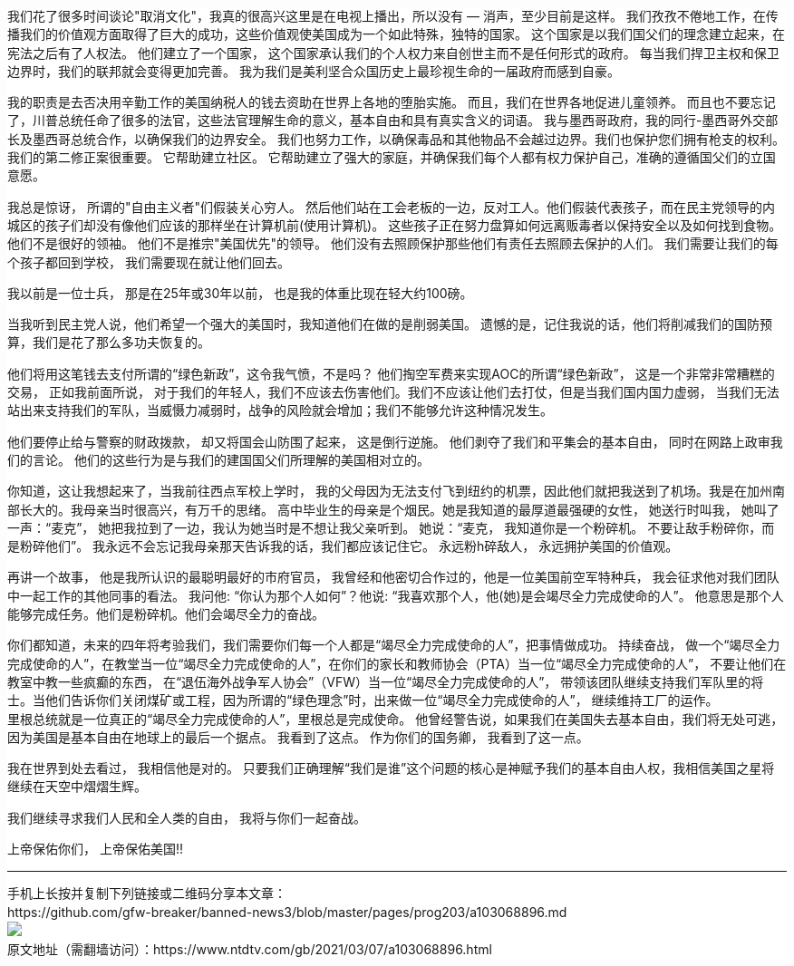  <p>
  我们花了很多时间谈论"取消文化"，我真的很高兴这里是在电视上播出，所以没有 — 消声，至少目前是这样。 我们孜孜不倦地工作，在传播我们的价值观方面取得了巨大的成功，这些价值观使美国成为一个如此特殊，独特的国家。 这个国家是以我们国父们的理念建立起来，在宪法之后有了人权法。 他们建立了一个国家， 这个国家承认我们的个人权力来自创世主而不是任何形式的政府。 每当我们捍卫主权和保卫边界时，我们的联邦就会变得更加完善。 我为我们是美利坚合众国历史上最珍视生命的一届政府而感到自豪。
 </p>
 <p>
  我的职责是去否决用辛勤工作的美国纳税人的钱去资助在世界上各地的堕胎实施。 而且，我们在世界各地促进儿童领养。 而且也不要忘记了，川普总统任命了很多的法官，这些法官理解生命的意义，基本自由和具有真实含义的词语。 我与墨西哥政府，我的同行-墨西哥外交部长及墨西哥总统合作，以确保我们的边界安全。 我们也努力工作，以确保毒品和其他物品不会越过边界。我们也保护您们拥有枪支的权利。 我们的第二修正案很重要。 它帮助建立社区。 它帮助建立了强大的家庭，并确保我们每个人都有权力保护自己，准确的遵循国父们的立国意愿。
 </p>
 <p>
  我总是惊讶， 所谓的"自由主义者"们假装关心穷人。 然后他们站在工会老板的一边，反对工人。他们假装代表孩子，而在民主党领导的内城区的孩子们却没有像他们应该的那样坐在计算机前(使用计算机)。 这些孩子正在努力盘算如何远离贩毒者以保持安全以及如何找到食物。 他们不是很好的领袖。 他们不是推宗"美国优先"的领导。 他们没有去照顾保护那些他们有责任去照顾去保护的人们。 我们需要让我们的每个孩子都回到学校， 我们需要现在就让他们回去。
 </p>
 <p>
  我以前是一位士兵， 那是在25年或30年以前， 也是我的体重比现在轻大约100磅。
 </p>
 <p>
  当我听到民主党人说，他们希望一个强大的美国时，我知道他们在做的是削弱美国。 遗憾的是，记住我说的话，他们将削减我们的国防预算，我们是花了那么多功夫恢复的。
 </p>
 <p>
  他们将用这笔钱去支付所谓的“绿色新政”，这令我气愤，不是吗？ 他们掏空军费来实现AOC的所谓“绿色新政”， 这是一个非常非常糟糕的交易， 正如我前面所说， 对于我们的年轻人，我们不应该去伤害他们。我们不应该让他们去打仗，但是当我们国内国力虚弱， 当我们无法站出来支持我们的军队，当威慑力减弱时，战争的风险就会增加；我们不能够允许这种情况发生。
 </p>
 <p>
  他们要停止给与警察的财政拨款， 却又将国会山防围了起来， 这是倒行逆施。 他们剥夺了我们和平集会的基本自由， 同时在网路上政审我们的言论。 他们的这些行为是与我们的建国国父们所理解的美国相对立的。
 </p>
 <p>
  你知道，这让我想起来了，当我前往西点军校上学时， 我的父母因为无法支付飞到纽约的机票，因此他们就把我送到了机场。我是在加州南部长大的。我母亲当时很高兴，有万千的思绪。 高中毕业生的母亲是个烟民。她是我知道的最厚道最强硬的女性， 她送行时叫我， 她叫了一声：“麦克”， 她把我拉到了一边，我认为她当时是不想让我父亲听到。 她说：“麦克， 我知道你是一个粉碎机。 不要让敌手粉碎你，而是粉碎他们”。 我永远不会忘记我母亲那天告诉我的话，我们都应该记住它。 永远粉h碎敌人， 永远拥护美国的价值观。
 </p>
 <p>
  再讲一个故事， 他是我所认识的最聪明最好的市府官员， 我曾经和他密切合作过的，他是一位美国前空军特种兵， 我会征求他对我们团队中一起工作的其他同事的看法。 我问他: “你认为那个人如何”？他说: “我喜欢那个人，他(她)是会竭尽全力完成使命的人”。 他意思是那个人能够完成任务。他们是粉碎机。他们会竭尽全力的奋战。
 </p>
 <p>
  你们都知道，未来的四年将考验我们，我们需要你们每一个人都是“竭尽全力完成使命的人”，把事情做成功。 持续奋战， 做一个“竭尽全力完成使命的人”，在教堂当一位“竭尽全力完成使命的人”，在你们的家长和教师协会（PTA）当一位“竭尽全力完成使命的人”， 不要让他们在教室中教一些疯癫的东西， 在“退伍海外战争军人协会”（VFW）当一位“竭尽全力完成使命的人”， 带领该团队继续支持我们军队里的将士。当他们告诉你们关闭煤矿或工程，因为所谓的“绿色理念”时，出来做一位“竭尽全力完成使命的人”， 继续维持工厂的运作。
  <br/>
  里根总统就是一位真正的“竭尽全力完成使命的人”，里根总是完成使命。 他曾经警告说，如果我们在美国失去基本自由，我们将无处可逃， 因为美国是基本自由在地球上的最后一个据点。 我看到了这点。 作为你们的国务卿， 我看到了这一点。
 </p>
 <p>
  我在世界到处去看过， 我相信他是对的。 只要我们正确理解“我们是谁”这个问题的核心是神赋予我们的基本自由人权，我相信美国之星将继续在天空中熠熠生辉。
 </p>
 <p>
  我们继续寻求我们人民和全人类的自由， 我将与你们一起奋战。
 </p>
 <p>
  上帝保佑你们， 上帝保佑美国!!
 </p>
 <div class="single_ad">
 </div>
</div>
</div>
<hr/>
手机上长按并复制下列链接或二维码分享本文章：<br/>
https://github.com/gfw-breaker/banned-news3/blob/master/pages/prog203/a103068896.md <br/>
<a href='https://github.com/gfw-breaker/banned-news3/blob/master/pages/prog203/a103068896.md'><img src='https://github.com/gfw-breaker/banned-news3/blob/master/pages/prog203/a103068896.md.png'/></a> <br/>
原文地址（需翻墙访问）：https://www.ntdtv.com/gb/2021/03/07/a103068896.html